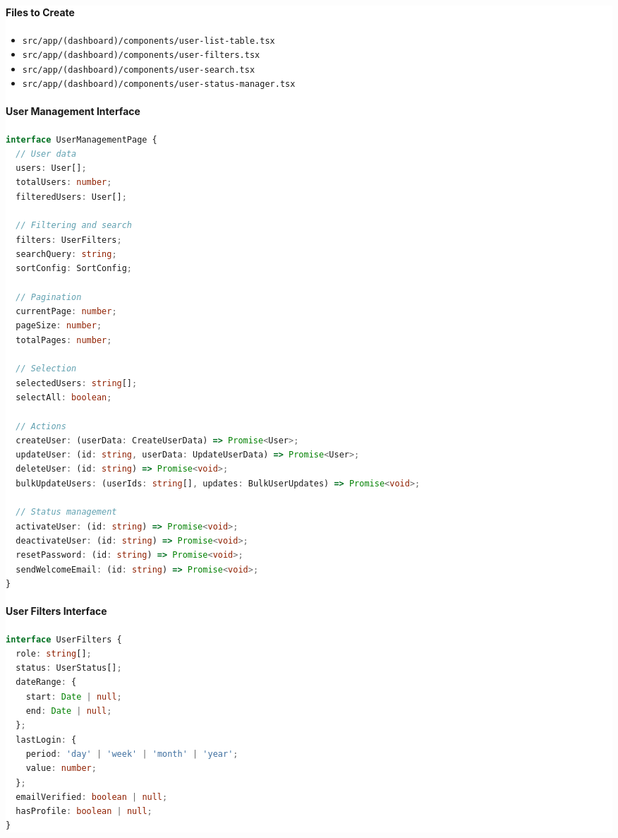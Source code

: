 #### Files to Create
- `src/app/(dashboard)/components/user-list-table.tsx`
- `src/app/(dashboard)/components/user-filters.tsx`
- `src/app/(dashboard)/components/user-search.tsx`
- `src/app/(dashboard)/components/user-status-manager.tsx`

#### User Management Interface
```typescript
interface UserManagementPage {
  // User data
  users: User[];
  totalUsers: number;
  filteredUsers: User[];
  
  // Filtering and search
  filters: UserFilters;
  searchQuery: string;
  sortConfig: SortConfig;
  
  // Pagination
  currentPage: number;
  pageSize: number;
  totalPages: number;
  
  // Selection
  selectedUsers: string[];
  selectAll: boolean;
  
  // Actions
  createUser: (userData: CreateUserData) => Promise<User>;
  updateUser: (id: string, userData: UpdateUserData) => Promise<User>;
  deleteUser: (id: string) => Promise<void>;
  bulkUpdateUsers: (userIds: string[], updates: BulkUserUpdates) => Promise<void>;
  
  // Status management
  activateUser: (id: string) => Promise<void>;
  deactivateUser: (id: string) => Promise<void>;
  resetPassword: (id: string) => Promise<void>;
  sendWelcomeEmail: (id: string) => Promise<void>;
}
```

#### User Filters Interface
```typescript
interface UserFilters {
  role: string[];
  status: UserStatus[];
  dateRange: {
    start: Date | null;
    end: Date | null;
  };
  lastLogin: {
    period: 'day' | 'week' | 'month' | 'year';
    value: number;
  };
  emailVerified: boolean | null;
  hasProfile: boolean | null;
}
```
